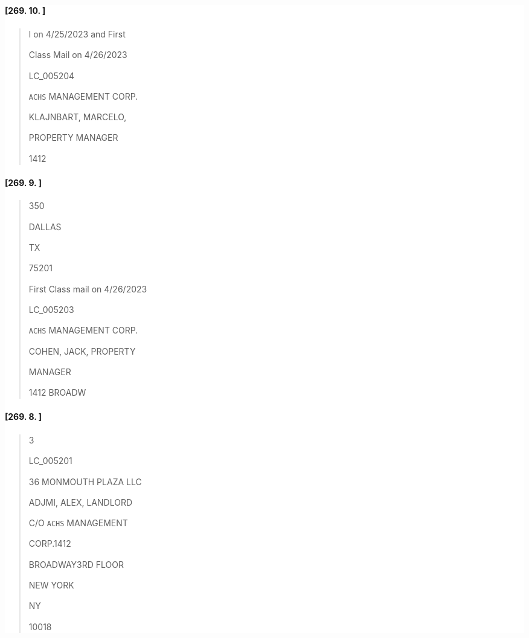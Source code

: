 #### [269. 10. ]
> l on 4/25/2023 and First 
> 
> Class Mail on 4/26/2023
> 
> LC\_005204
> 
> `ACHS` MANAGEMENT CORP.
> 
> KLAJNBART, MARCELO, 
> 
> PROPERTY MANAGER
> 
> 1412

#### [269. 9. ]
> 350
> 
> DALLAS
> 
> TX
> 
> 75201
> 
> First Class mail on 4/26/2023
> 
> LC\_005203
> 
> `ACHS` MANAGEMENT CORP.
> 
> COHEN, JACK, PROPERTY 
> 
> MANAGER
> 
> 1412 BROADW

#### [269. 8. ]
> 3
> 
> LC\_005201
> 
> 36 MONMOUTH PLAZA LLC
> 
> ADJMI, ALEX, LANDLORD
> 
> C/O `ACHS` MANAGEMENT 
> 
> CORP.1412 
> 
> BROADWAY3RD FLOOR
> 
> NEW YORK
> 
> NY
> 
> 10018
> 
